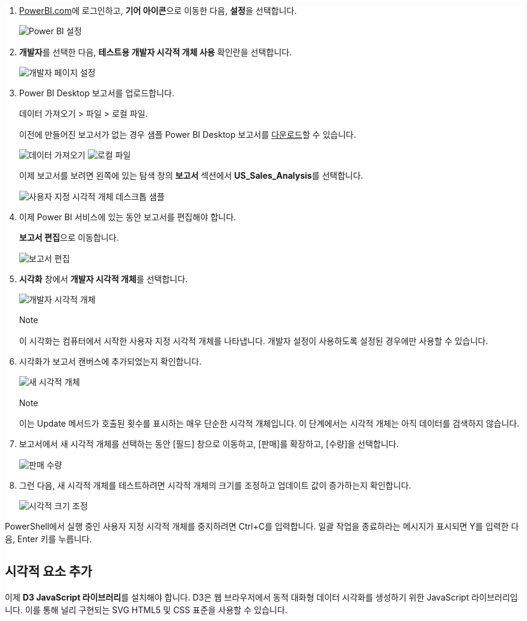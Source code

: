 1. [PowerBI.com](https://powerbi.microsoft.com/)에 로그인하고, **기어 아이콘**으로 이동한 다음, **설정**을 선택합니다.

      ![Power BI 설정](media/custom-visual-develop-tutorial/power-bi-settings.png)

2. **개발자**를 선택한 다음, **테스트용 개발자 시각적 개체 사용** 확인란을 선택합니다.

    ![개발자 페이지 설정](media/custom-visual-develop-tutorial/developer-page-settings.png)

3. Power BI Desktop 보고서를 업로드합니다.  

    데이터 가져오기 > 파일 > 로컬 파일.

    이전에 만들어진 보고서가 없는 경우 샘플 Power BI Desktop 보고서를 [다운로드](https://microsoft.github.io/PowerBI-visuals/docs/step-by-step-lab/images/US_Sales_Analysis.pbix)할 수 있습니다.

    ![데이터 가져오기](media/custom-visual-develop-tutorial/get-data.png) ![로컬 파일](media/custom-visual-develop-tutorial/local-file.png)

    이제 보고서를 보려면 왼쪽에 있는 탐색 창의 **보고서** 섹션에서 **US_Sales_Analysis**를 선택합니다.

    ![사용자 지정 시각적 개체 데스크톱 샘플](media/custom-visual-develop-tutorial/custom-visual-sample.png)

4. 이제 Power BI 서비스에 있는 동안 보고서를 편집해야 합니다.

    **보고서 편집**으로 이동합니다.

    ![보고서 편집](media/custom-visual-develop-tutorial/edit-report.png)

5. **시각화** 창에서 **개발자 시각적 개체**를 선택합니다.

    ![개발자 시각적 개체](media/custom-visual-develop-tutorial/developer-visual.png)

    > [!Note]
    > 이 시각화는 컴퓨터에서 시작한 사용자 지정 시각적 개체를 나타냅니다. 개발자 설정이 사용하도록 설정된 경우에만 사용할 수 있습니다.

6. 시각화가 보고서 캔버스에 추가되었는지 확인합니다.

    ![새 시각적 개체](media/custom-visual-develop-tutorial/new-visual-in-report.png)

    > [!Note]
    > 이는 Update 메서드가 호출된 횟수를 표시하는 매우 단순한 시각적 개체입니다. 이 단계에서는 시각적 개체는 아직 데이터를 검색하지 않습니다.

7. 보고서에서 새 시각적 개체를 선택하는 동안 [필드] 창으로 이동하고, [판매]를 확장하고, [수량]을 선택합니다.

    ![판매 수량](media/custom-visual-develop-tutorial/quantity-sales.png)

8. 그런 다음, 새 시각적 개체를 테스트하려면 시각적 개체의 크기를 조정하고 업데이트 값이 증가하는지 확인합니다.

    ![시각적 크기 조정](media/custom-visual-develop-tutorial/resize-visual.png)

PowerShell에서 실행 중인 사용자 지정 시각적 개체를 중지하려면 Ctrl+C를 입력합니다. 일괄 작업을 종료하라는 메시지가 표시되면 Y를 입력한 다음, Enter 키를 누릅니다.

## <a name="adding-visual-elements"></a>시각적 요소 추가

이제 **D3 JavaScript 라이브러리**를 설치해야 합니다. D3은 웹 브라우저에서 동적 대화형 데이터 시각화를 생성하기 위한 JavaScript 라이브러리입니다. 이를 통해 널리 구현되는 SVG HTML5 및 CSS 표준을 사용할 수 있습니다.
